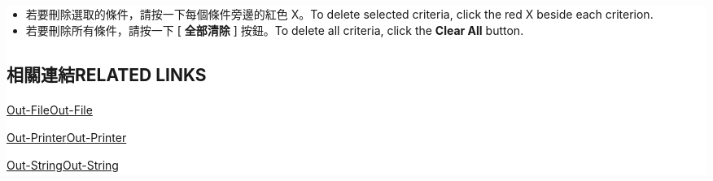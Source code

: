 - <span data-ttu-id="cc32c-293">若要刪除選取的條件，請按一下每個條件旁邊的紅色 X。</span><span class="sxs-lookup"><span data-stu-id="cc32c-293">To delete selected criteria, click the red X beside each criterion.</span></span>
- <span data-ttu-id="cc32c-294">若要刪除所有條件，請按一下 [ **全部清除** ] 按鈕。</span><span class="sxs-lookup"><span data-stu-id="cc32c-294">To delete all criteria, click the **Clear All** button.</span></span>

## <span data-ttu-id="cc32c-295">相關連結</span><span class="sxs-lookup"><span data-stu-id="cc32c-295">RELATED LINKS</span></span>

[<span data-ttu-id="cc32c-296">Out-File</span><span class="sxs-lookup"><span data-stu-id="cc32c-296">Out-File</span></span>](Out-File.md)

[<span data-ttu-id="cc32c-297">Out-Printer</span><span class="sxs-lookup"><span data-stu-id="cc32c-297">Out-Printer</span></span>](Out-Printer.md)

[<span data-ttu-id="cc32c-298">Out-String</span><span class="sxs-lookup"><span data-stu-id="cc32c-298">Out-String</span></span>](Out-String.md)
